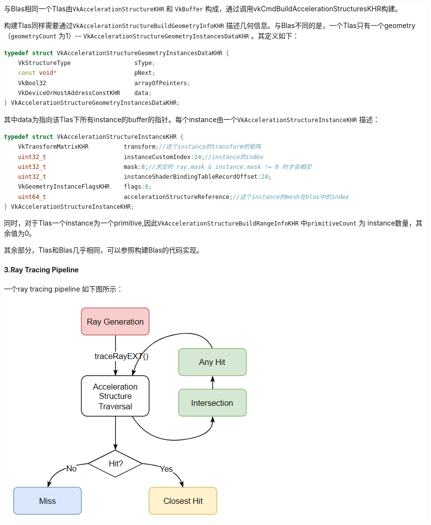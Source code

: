 与Blas相同一个Tlas由`VkAccelerationStructureKHR` 和 `VkBuffer` 构成，通过调用vkCmdBuildAccelerationStructuresKHR构建。

构建Tlas同样需要通过`VkAccelerationStructureBuildGeometryInfoKHR` 描述几何信息。与Blas不同的是，一个Tlas只有一个geometry （`geometryCount` 为1）-- `VkAccelerationStructureGeometryInstancesDataKHR` 。其定义如下：

```C++
typedef struct VkAccelerationStructureGeometryInstancesDataKHR {
    VkStructureType                  sType;
    const void*                      pNext;
    VkBool32                         arrayOfPointers;
    VkDeviceOrHostAddressConstKHR    data;
} VkAccelerationStructureGeometryInstancesDataKHR;
```

其中data为指向该Tlas下所有instance的buffer的指针。每个instance由一个`VkAccelerationStructureInstanceKHR` 描述：

```C++
typedef struct VkAccelerationStructureInstanceKHR {
    VkTransformMatrixKHR          transform;//这个instance的transform的矩阵
    uint32_t                      instanceCustomIndex:24;//instance的index
    uint32_t                      mask:8;//求交时 ray.mask & instance.mask != 0 时才会相交
    uint32_t                      instanceShaderBindingTableRecordOffset:24;
    VkGeometryInstanceFlagsKHR    flags:8;
    uint64_t                      accelerationStructureReference;//这个instance的mesh在blas中的index
} VkAccelerationStructureInstanceKHR;
```

同时，对于Tlas一个instance为一个primitive,因此`VkAccelerationStructureBuildRangeInfoKHR` 中`primitiveCount`  为 instance数量，其余值为0。

其余部分，Tlas和Blas几乎相同，可以参照构建Blas的代码实现。

#### 3.Ray Tracing Pipeline

一个ray tracing pipeline 如下图所示：

![](img/3.1.png)
